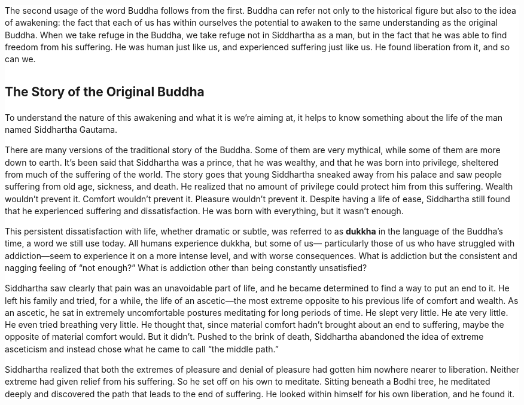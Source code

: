 The second usage of the word Buddha follows from the first. Buddha can
refer not only to the historical figure but also to the idea of
awakening: the fact that each of us has within ourselves the potential
to awaken to the same understanding as the original Buddha. When we take
refuge in the Buddha, we take refuge not in Siddhartha as a man, but in
the fact that he was able to find freedom from his suffering. He was
human just like us, and experienced suffering just like us. He found
liberation from it, and so can we.

The Story of the Original Buddha 
---------------------------------

To understand the nature of this awakening and what it is we’re aiming
at, it helps to know something about the life of the man named
Siddhartha Gautama.

There are many versions of the traditional story of the Buddha. Some of
them are very mythical, while some of them are more down to earth. It’s
been said that Siddhartha was a prince, that he was wealthy, and that he
was born into privilege, sheltered from much of the suffering of the
world. The story goes that young Siddhartha sneaked away from his palace
and saw people suffering from old age, sickness, and death. He realized
that no amount of privilege could protect him from this suffering.
Wealth wouldn’t prevent it. Comfort wouldn’t prevent it. Pleasure
wouldn’t prevent it. Despite having a life of ease, Siddhartha still
found that he experienced suffering and dissatisfaction. He was born
with everything, but it wasn’t enough.

This persistent dissatisfaction with life, whether dramatic or subtle,
was referred to as **dukkha** in the language of the Buddha’s time, a
word we still use today. All humans experience dukkha, but some of us—
particularly those of us who have struggled with addiction—seem to
experience it on a more intense level, and with worse consequences. What
is addiction but the consistent and nagging feeling of “not enough?”
What is addiction other than being constantly unsatisfied?

Siddhartha saw clearly that pain was an unavoidable part of life, and he
became determined to find a way to put an end to it. He left his family
and tried, for a while, the life of an ascetic—the most extreme opposite
to his previous life of comfort and wealth. As an ascetic, he sat in
extremely uncomfortable postures meditating for long periods of time. He
slept very little. He ate very little. He even tried breathing very
little. He thought that, since material comfort hadn’t brought about an
end to suffering, maybe the opposite of material comfort would. But it
didn’t. Pushed to the brink of death, Siddhartha abandoned the idea of
extreme asceticism and instead chose what he came to call “the middle
path.”

Siddhartha realized that both the extremes of pleasure and denial of
pleasure had gotten him nowhere nearer to liberation. Neither extreme
had given relief from his suffering. So he set off on his own to
meditate. Sitting beneath a Bodhi tree, he meditated deeply and
discovered the path that leads to the end of suffering. He looked within
himself for his own liberation, and he found it.
